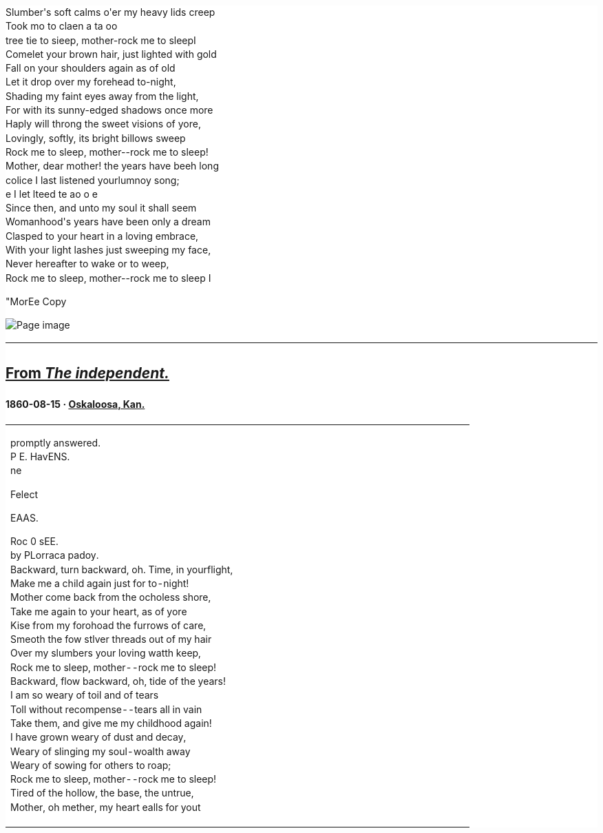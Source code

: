 Slumber&#x27;s soft calms o&#x27;er my heavy lids creep  
Took mo to claen a ta oo   
tree tie to sieep, mother-rock me to sleepI  
Comelet your brown hair, just lighted with gold  
Fall on your shoulders again as of old  
Let it drop over my forehead to-night,  
Shading my faint eyes away from the light,  
For with its sunny-edged shadows once more  
Haply will throng the sweet visions of yore,  
Lovingly, softly, its bright billows sweep  
Rock me to sleep, mother--rock me to sleep!  
Mother, dear mother! the years have beeh long  
colice I last listened yourlumnoy song;  
e I let lteed te ao o e  
Since then, and unto my soul it shall seem  
Womanhood&#x27;s years have been only a dream  
Clasped to your heart in a loving embrace,  
With your light lashes just sweeping my face,  
Never hereafter to wake or to weep,  
Rock me to sleep, mother--rock me to sleep I  
  
&quot;MorEe Copy
</td><td style="width: 50%; max-height: 75%; margin: auto; display: block;">
<img alt="Page image" src="https://tile.loc.gov/image-services/iiif/service:ndnp:ohi:batch_ohi_guildenstern_ver01:data:sn83035216:00280775150:1860080401:0469/pct:57.092437,13.046332,24.789916,83.265520/!600,600/0/default.jpg"/>
</td>
</tr></table>

---

## [From _The independent._](https://www.loc.gov/resource/sn85029094/1860-08-15/ed-1/?sp=1)

#### 1860-08-15 &middot; [Oskaloosa, Kan.](http://dbpedia.org/resource/Oskaloosa%2C_Kansas)

<table style="width: 100%;"><tr><td style="width: 50%">

 promptly answered.  
P E. HavENS.  
ne  
  
Felect  
  
EAAS.  
  
Roc  0 sEE.  
by PLorraca padoy.  
Backward, turn backward, oh. Time, in yourflight,  
Make me a child again just for to-night!  
Mother come back from the ocholess shore,  
Take me again to your heart, as of yore  
Kise from my forohoad the furrows of care,  
Smeoth the fow stlver threads out of my hair  
Over my slumbers your loving watth keep,  
Rock me to sleep, mother--rock me to sleep!  
Backward, flow backward, oh, tide of the years!  
I am so weary of toil and of tears  
Toll without recompense--tears all in vain  
Take them, and give me my childhood again!  
I have grown weary of dust and decay,  
Weary of slinging my soul-woalth away  
Weary of sowing for others to roap;  
Rock me to sleep, mother--rock me to sleep!  
Tired of the hollow, the base, the untrue,  
Mother, oh mether, my heart ealls for yout  